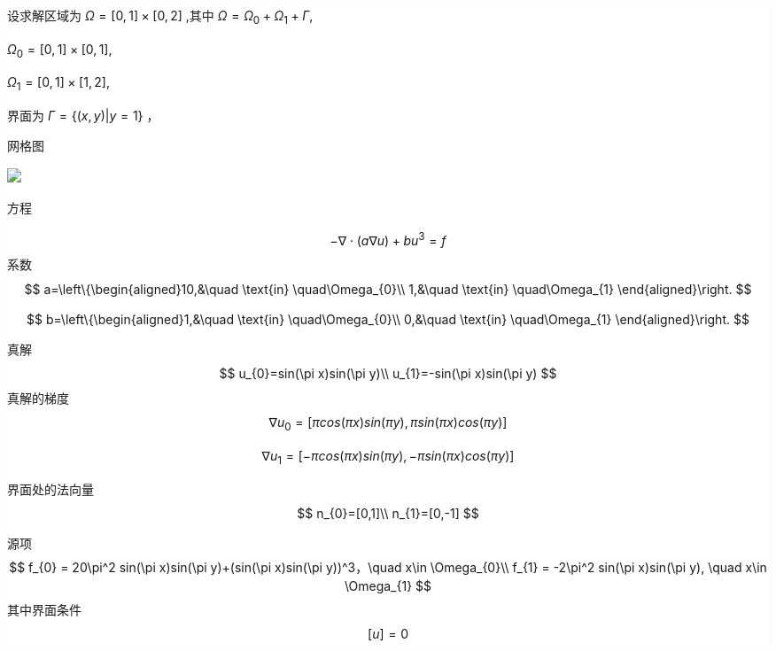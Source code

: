 设求解区域为 $\Omega=[0,1]\times[0,2]$ ,其中 $\Omega = \Omega_{0}+\Omega_{1}+\Gamma$,

$\Omega_{0}=[0,1]\times[0,1]$,

$\Omega_{1}=[0,1]\times[1,2]$,

界面为 $\Gamma = \{(x,y)|y=1\}$  ，

网格图

<img src="C:\Users\86188\Desktop\test3_mesh.png"  />

方程

$$
-\nabla\cdot\left(a\nabla u\right)+bu^3 = f
$$
系数
$$
a=\left\{\begin{aligned}10,&\quad \text{in} \quad\Omega_{0}\\
1,&\quad \text{in} \quad\Omega_{1}
\end{aligned}\right.
$$

$$
b=\left\{\begin{aligned}1,&\quad \text{in} \quad\Omega_{0}\\
0,&\quad \text{in} \quad\Omega_{1}
\end{aligned}\right.
$$



真解
$$
u_{0}=sin(\pi x)sin(\pi y)\\
u_{1}=-sin(\pi x)sin(\pi y)
$$
真解的梯度
$$
\nabla u_{0}=[\pi cos(\pi x)sin(\pi y), \pi sin(\pi x)cos(\pi y)]
$$

$$
\nabla u_{1}=[-\pi cos(\pi x)sin(\pi y), -\pi sin(\pi x)cos(\pi y)]
$$

界面处的法向量
$$
n_{0}=[0,1]\\
n_{1}=[0,-1]
$$

源项
$$
f_{0} = 20\pi^2 sin(\pi x)sin(\pi y)+(sin(\pi x)sin(\pi y))^3，\quad x\in \Omega_{0}\\
f_{1} = -2\pi^2 sin(\pi x)sin(\pi y), \quad x\in \Omega_{1}
$$
其中界面条件
$$
[u]=0
$$
